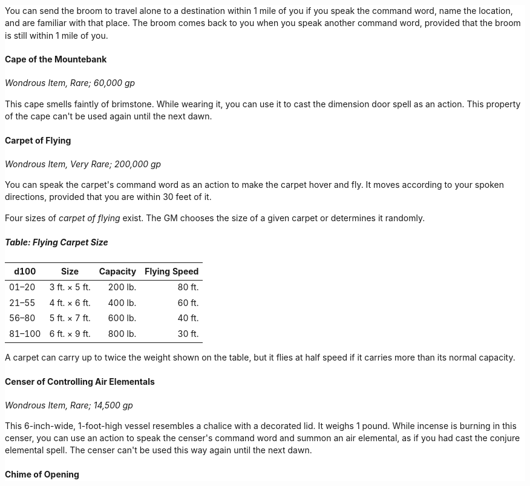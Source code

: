 You can send the broom to travel alone to a destination
within 1 mile of you if you speak the command word, name
the location, and are familiar with that place. The broom
comes back to you when you speak another command
word, provided that the broom is still within 1 mile of you.

#### Cape of the Mountebank

_Wondrous Item, Rare; 60,000 gp_

This cape smells faintly of brimstone. While wearing it,
you can use it to cast the dimension door spell as an action.
This property of the cape can't be used again until the
next dawn.

#### Carpet of Flying

_Wondrous Item, Very Rare; 200,000 gp_

You can speak the carpet's command word as an action
to make the carpet hover and fly. It moves according to
your spoken directions, provided that you are within 30
feet of it.

Four sizes of _carpet of flying_ exist. The GM chooses the size
of a given carpet or determines it randomly.

##### Table: Flying Carpet Size

| d100   | Size          | Capacity | Flying Speed |
| ------ | ------------- | -------: | -----------: |
| 01–20  | 3 ft. × 5 ft. |  200 lb. |       80 ft. |
| 21–55  | 4 ft. × 6 ft. |  400 lb. |       60 ft. |
| 56–80  | 5 ft. × 7 ft. |  600 lb. |       40 ft. |
| 81–100 | 6 ft. × 9 ft. |  800 lb. |       30 ft. |

A carpet can carry up to twice the weight shown on the
table, but it flies at half speed if it carries more than its
normal capacity.

#### Censer of Controlling Air Elementals

_Wondrous Item, Rare; 14,500 gp_

This 6-inch-wide, 1-foot-high vessel resembles a chalice
with a decorated lid. It weighs 1 pound. While incense is
burning in this censer, you can use an action to speak the
censer's command word and summon an air elemental,
as if you had cast the conjure elemental spell. The censer
can't be used this way again until the next dawn.

#### Chime of Opening
